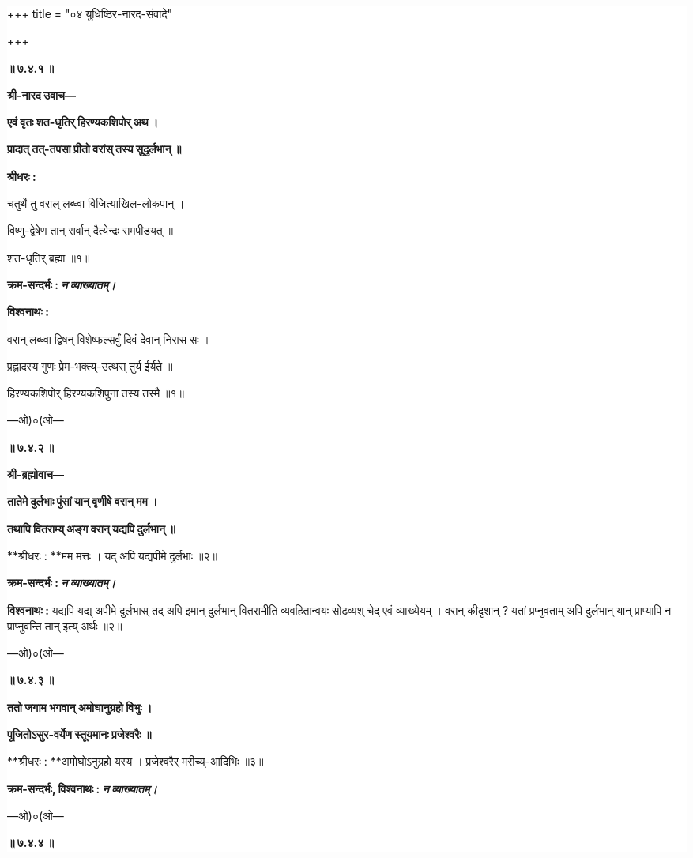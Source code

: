 +++
title = "०४ युधिष्ठिर-नारद-संवादे"

+++

**॥ ७.४.१ ॥**

**श्री-नारद उवाच—**

**एवं वृतः शत-धृतिर् हिरण्यकशिपोर् अथ ।**

**प्रादात् तत्-तपसा प्रीतो वरांस् तस्य सुदुर्लभान् ॥**

**श्रीधरः :**

चतुर्थे तु वराल् लब्ध्वा विजित्याखिल-लोकपान् ।

विष्णु-द्वेषेण तान् सर्वान् दैत्येन्द्रः समपीडयत् ॥

शत-धृतिर् ब्रह्मा ॥१॥

**क्रम-सन्दर्भः : _न व्याख्यातम्।_**

**विश्वनाथः :**

वरान् लब्ध्वा द्विषन् विशेष्फल्सर्वुं दिवं देवान् निरास सः ।

प्रह्लादस्य गुणः प्रेम-भक्त्य्-उत्थस् तुर्य ईर्यते ॥

हिरण्यकशिपोर् हिरण्यकशिपुना तस्य तस्मै ॥१॥

—ओ)०(ओ—

**॥ ७.४.२ ॥**

**श्री-ब्रह्मोवाच—**

**तातेमे दुर्लभाः पुंसां यान् वृणीषे वरान् मम ।**

**तथापि वितराम्य् अङ्ग वरान् यद्यपि दुर्लभान् ॥**

**श्रीधरः : **मम मत्तः । यद् अपि यद्यपीमे दुर्लभाः ॥२॥

**क्रम-सन्दर्भः : _न व्याख्यातम्।_**

**विश्वनाथः :** यद्यपि यद्य् अपीमे दुर्लभास् तद् अपि इमान् दुर्लभान् वितरामीति व्यवहितान्वयः सोढव्यश् चेद् एवं व्याख्येयम् । वरान् कीदृशान् ? यतां प्रप्नुवताम् अपि दुर्लभान् यान् प्राप्यापि न प्राप्नुवन्ति तान् इत्य् अर्थः ॥२॥

—ओ)०(ओ—

**॥ ७.४.३ ॥**

**ततो जगाम भगवान् अमोघानुग्रहो विभुः ।**

**पूजितोऽसुर-वर्येण स्तूयमानः प्रजेश्वरैः ॥**

**श्रीधरः : **अमोघोऽनुग्रहो यस्य । प्रजेश्वरैर् मरीच्य्-आदिभिः ॥३॥

**क्रम-सन्दर्भः, विश्वनाथः : _न व्याख्यातम्।_**

—ओ)०(ओ—

**॥ ७.४.४ ॥**
